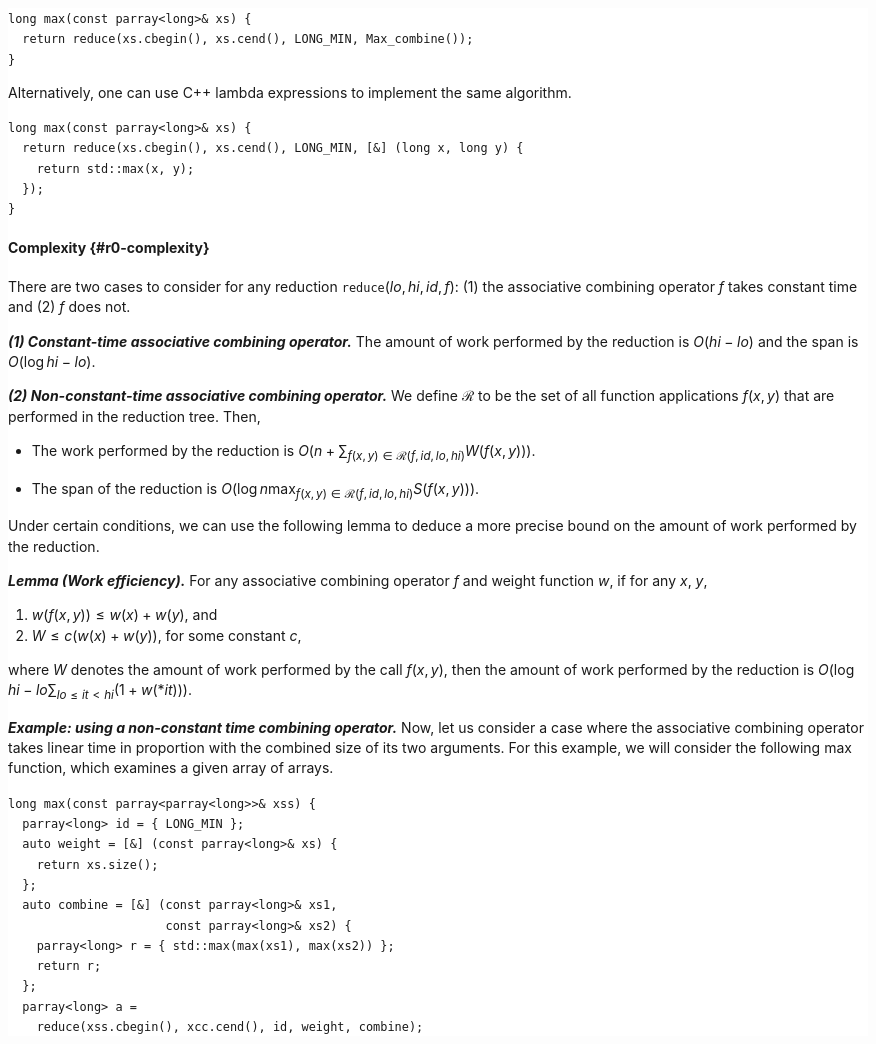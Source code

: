 ~~~~~~~~~~~~~~~~~~~~~~~~~~~~~~~~~~~~~~~~~~ {.cpp}
long max(const parray<long>& xs) {
  return reduce(xs.cbegin(), xs.cend(), LONG_MIN, Max_combine());
}
~~~~~~~~~~~~~~~~~~~~~~~~~~~~~~~~~~~~~~~~~~

Alternatively, one can use C++ lambda expressions to implement the
same algorithm.

~~~~~~~~~~~~~~~~~~~~~~~~~~~~~~~~~~~~~~~~~~ {.cpp}
long max(const parray<long>& xs) {
  return reduce(xs.cbegin(), xs.cend(), LONG_MIN, [&] (long x, long y) {
    return std::max(x, y);
  });
}
~~~~~~~~~~~~~~~~~~~~~~~~~~~~~~~~~~~~~~~~~~

#### Complexity {#r0-complexity}

There are two cases to consider for any reduction $\mathtt{reduce}(lo,
hi, id, f)$: (1) the associative combining operator $f$ takes constant
time and (2) $f$ does not.

***(1) Constant-time associative combining operator.*** The amount of
work performed by the reduction is $O(hi-lo)$ and the span is $O(\log
hi-lo)$.

***(2) Non-constant-time associative combining operator.*** We define
$\mathcal{R}$ to be the set of all function applications $f(x, y)$
that are performed in the reduction tree. Then,

- The work performed by the reduction is $O(n + \sum_{f(x, y) \in
\mathcal{R}(f, id, lo, hi)} W(f(x, y)))$.

- The span of the reduction is $O(\log n \max_{f(x, y) \in
\mathcal{R}(f, id, lo, hi)} S(f(x, y)))$.

Under certain conditions, we can use the following lemma to deduce a
more precise bound on the amount of work performed by the
reduction.

***Lemma (Work efficiency).*** For any associative combining operator
$f$ and weight function $w$, if for any $x$, $y$,

1. $w(f(x, y)) \leq w(x) + w(y)$, and
2. $W \leq c (w(x) + w(y))$, for some constant $c$,

where $W$ denotes the amount of work performed by the call $f(x, y)$,
then the amount of work performed by the reduction is $O(\log hi-lo
\sum_{lo \leq it < hi} (1 + w(*it)))$.

***Example: using a non-constant time combining operator.*** Now, let
us consider a case where the associative combining operator takes
linear time in proportion with the combined size of its two
arguments. For this example, we will consider the following max
function, which examines a given array of arrays.

~~~~~~~~~~~~~~~~~~~~~~~~~~~~~~~~~~~~~~~~~~ {.cpp}
long max(const parray<parray<long>>& xss) {
  parray<long> id = { LONG_MIN };
  auto weight = [&] (const parray<long>& xs) {
    return xs.size();
  };
  auto combine = [&] (const parray<long>& xs1,
                      const parray<long>& xs2) {
    parray<long> r = { std::max(max(xs1), max(xs2)) };
    return r;
  };
  parray<long> a =
    reduce(xss.cbegin(), xcc.cend(), id, weight, combine);
~~~~~~~~~~~~~~~~~~~~~~~~~~~~~~~~~~~~~~~~~~
